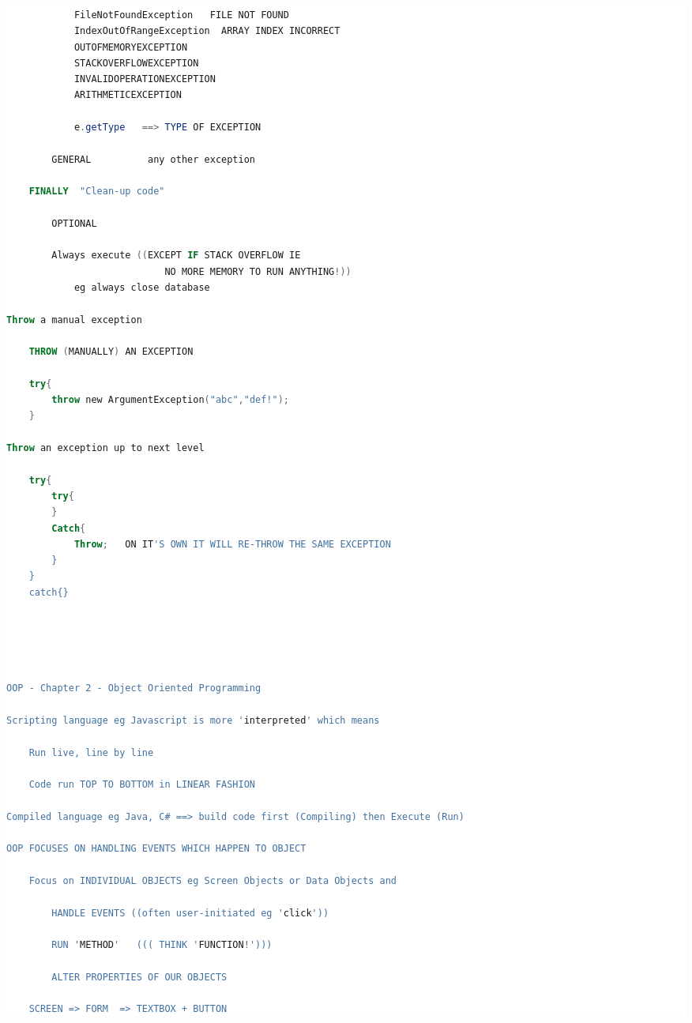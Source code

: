 ```powershell
			FileNotFoundException	FILE NOT FOUND
			IndexOutOfRangeException  ARRAY INDEX INCORRECT
			OUTOFMEMORYEXCEPTION
			STACKOVERFLOWEXCEPTION
			INVALIDOPERATIONEXCEPTION
			ARITHMETICEXCEPTION

			e.getType	==> TYPE OF EXCEPTION

		GENERAL 		 any other exception
	
	FINALLY  "Clean-up code"

		OPTIONAL
	
		Always execute ((EXCEPT IF STACK OVERFLOW IE
							NO MORE MEMORY TO RUN ANYTHING!))
			eg always close database

Throw a manual exception

	THROW (MANUALLY) AN EXCEPTION

	try{
		throw new ArgumentException("abc","def!");
	}

Throw an exception up to next level

	try{
		try{
		}
		Catch{
			Throw;   ON IT'S OWN IT WILL RE-THROW THE SAME EXCEPTION
		}
	}
	catch{}

	

	

OOP - Chapter 2 - Object Oriented Programming

Scripting language eg Javascript is more 'interpreted' which means

	Run live, line by line

	Code run TOP TO BOTTOM in LINEAR FASHION	

Compiled language eg Java, C# ==> build code first (Compiling) then Execute (Run)

OOP FOCUSES ON HANDLING EVENTS WHICH HAPPEN TO OBJECT

	Focus on INDIVIDUAL OBJECTS eg Screen Objects or Data Objects and

		HANDLE EVENTS ((often user-initiated eg 'click'))

		RUN 'METHOD'   ((( THINK 'FUNCTION!')))

		ALTER PROPERTIES OF OUR OBJECTS

	SCREEN => FORM  => TEXTBOX + BUTTON
```
